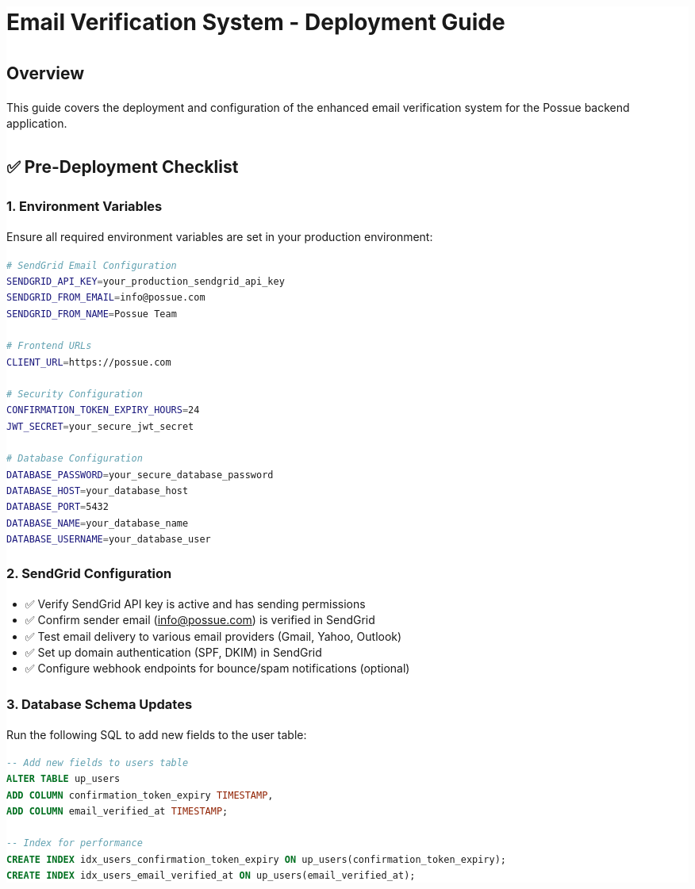 # Email Verification System - Deployment Guide

## Overview
This guide covers the deployment and configuration of the enhanced email verification system for the Possue backend application.

## ✅ Pre-Deployment Checklist

### 1. Environment Variables
Ensure all required environment variables are set in your production environment:

```bash
# SendGrid Email Configuration
SENDGRID_API_KEY=your_production_sendgrid_api_key
SENDGRID_FROM_EMAIL=info@possue.com
SENDGRID_FROM_NAME=Possue Team

# Frontend URLs
CLIENT_URL=https://possue.com

# Security Configuration
CONFIRMATION_TOKEN_EXPIRY_HOURS=24
JWT_SECRET=your_secure_jwt_secret

# Database Configuration
DATABASE_PASSWORD=your_secure_database_password
DATABASE_HOST=your_database_host
DATABASE_PORT=5432
DATABASE_NAME=your_database_name
DATABASE_USERNAME=your_database_user
```

### 2. SendGrid Configuration
- ✅ Verify SendGrid API key is active and has sending permissions
- ✅ Confirm sender email (info@possue.com) is verified in SendGrid
- ✅ Test email delivery to various email providers (Gmail, Yahoo, Outlook)
- ✅ Set up domain authentication (SPF, DKIM) in SendGrid
- ✅ Configure webhook endpoints for bounce/spam notifications (optional)

### 3. Database Schema Updates
Run the following SQL to add new fields to the user table:

```sql
-- Add new fields to users table
ALTER TABLE up_users 
ADD COLUMN confirmation_token_expiry TIMESTAMP,
ADD COLUMN email_verified_at TIMESTAMP;

-- Index for performance
CREATE INDEX idx_users_confirmation_token_expiry ON up_users(confirmation_token_expiry);
CREATE INDEX idx_users_email_verified_at ON up_users(email_verified_at);
```
